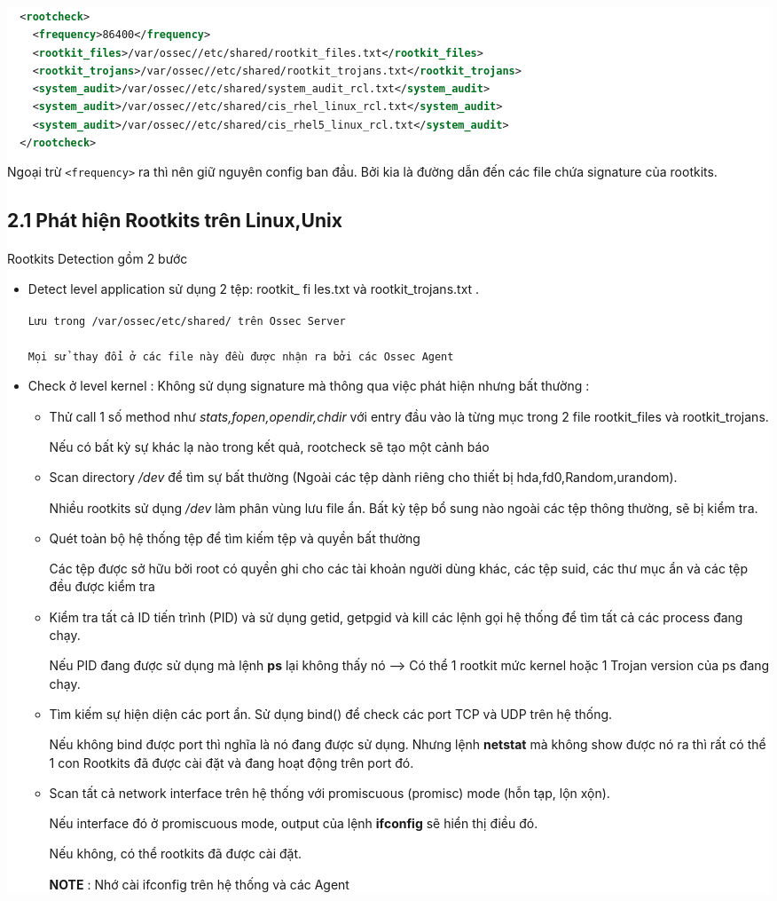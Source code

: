 ```xml
  <rootcheck>
    <frequency>86400</frequency>
    <rootkit_files>/var/ossec//etc/shared/rootkit_files.txt</rootkit_files>
    <rootkit_trojans>/var/ossec//etc/shared/rootkit_trojans.txt</rootkit_trojans>
    <system_audit>/var/ossec//etc/shared/system_audit_rcl.txt</system_audit>
    <system_audit>/var/ossec//etc/shared/cis_rhel_linux_rcl.txt</system_audit>
    <system_audit>/var/ossec//etc/shared/cis_rhel5_linux_rcl.txt</system_audit>
  </rootcheck>
```
Ngoại trừ `<frequency>` ra thì nên giữ nguyên config ban đầu. Bởi kia là đường dẫn đến các file chứa signature của rootkits.

## 2.1 Phát hiện Rootkits trên Linux,Unix
Rootkits Detection gồm 2 bước
- Detect level application sử dụng 2 tệp: rootkit_ fi les.txt và rootkit_trojans.txt . 

      Lưu trong /var/ossec/etc/shared/ trên Ossec Server

      Mọi sử thay đổi ở các file này đều được nhận ra bởi các Ossec Agent

- Check ở level kernel : Không sử dụng signature mà thông qua việc phát hiện nhưng bất thường :
    - Thử call 1 số method như *stats,fopen,opendir,chdir* với entry đầu vào là từng mục trong 2 file rootkit_files  và rootkit_trojans.

      Nếu có bất kỳ sự khác lạ nào trong kết quả, rootcheck sẽ tạo một cảnh báo

    - Scan directory */dev* để tìm sự bất thường (Ngoài các tệp dành riêng cho thiết bị hda,fd0,Random,urandom). 
    
      Nhiều rootkits sử dụng */dev* làm phân vùng lưu file ẩn. Bất kỳ tệp bổ sung nào ngoài các tệp thông thường, sẽ bị kiểm tra.

    - Quét toàn bộ hệ thống tệp để tìm kiếm tệp và quyền bất thường

        Các tệp được sở hữu bởi root có quyền ghi cho các tài khoản người dùng khác, các tệp suid, các thư mục ẩn và các tệp đều được kiểm tra

    - Kiểm tra tất cả ID tiến trình (PID) và sử dụng getid, getpgid và kill các lệnh gọi hệ thống để tìm tất cả các process đang chạy. 

      Nếu PID đang được sử dụng mà lệnh **ps** lại không thấy nó --> Có thể 1 rootkit mức kernel hoặc 1 Trojan version của ps đang chạy.

    - Tìm kiếm sự hiện diện các port ẩn. Sử dụng bind() để check các port TCP và UDP trên hệ thống.

      Nếu không bind được port thì nghĩa là nó đang được sử dụng. Nhưng lệnh **netstat** mà không show được nó ra thì rất có thể 1 con Rootkits đã được cài đặt và đang hoạt động trên port đó.

    - Scan tất cả network interface trên hệ thống với promiscuous (promisc) mode (hỗn tạp, lộn xộn). 
      
      Nếu interface đó ở promiscuous mode, output của lệnh **ifconfig** sẽ hiển thị điều đó. 

      Nếu không, có thể rootkits đã được cài đặt.


      **NOTE** : Nhớ cài ifconfig trên hệ thống và các Agent

